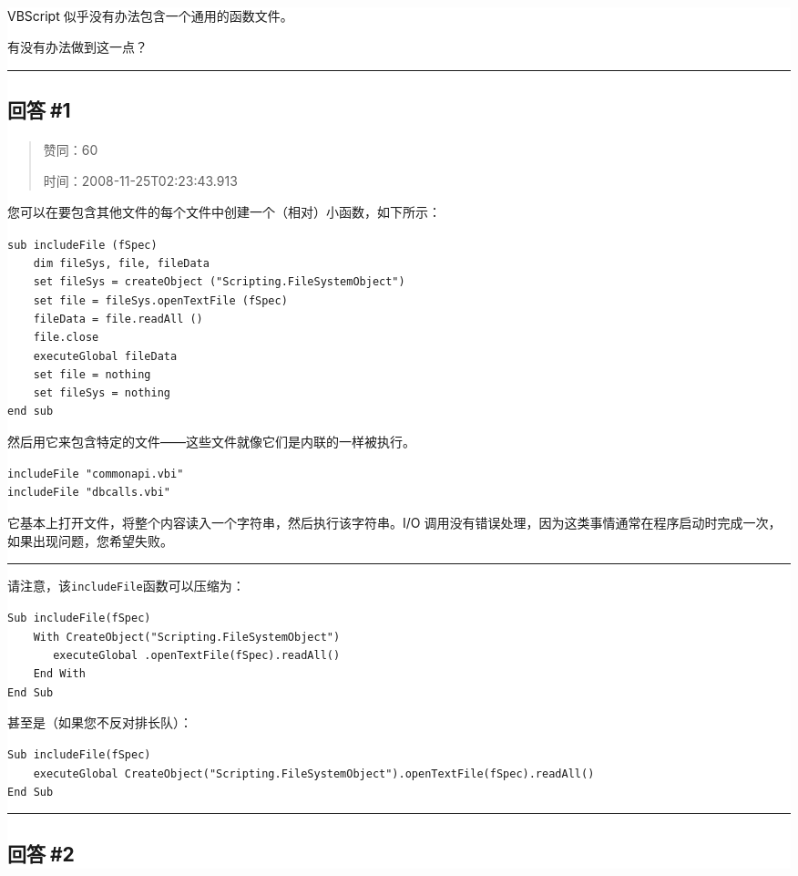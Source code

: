 VBScript 似乎没有办法包含一个通用的函数文件。

有没有办法做到这一点？

* * *

## 回答 #1

> 赞同：60
> 
> 时间：2008-11-25T02:23:43.913

您可以在要包含其他文件的每个文件中创建一个（相对）小函数，如下所示：

```
sub includeFile (fSpec)
    dim fileSys, file, fileData
    set fileSys = createObject ("Scripting.FileSystemObject")
    set file = fileSys.openTextFile (fSpec)
    fileData = file.readAll ()
    file.close
    executeGlobal fileData
    set file = nothing
    set fileSys = nothing
end sub 
```

然后用它来包含特定的文件——这些文件就像它们是内联的一样被执行。

```
includeFile "commonapi.vbi"
includeFile "dbcalls.vbi" 
```

它基本上打开文件，将整个内容读入一个字符串，然后执行该字符串。I/O 调用没有错误处理，因为这类事情通常在程序启动时完成一次，如果出现问题，您希望失败。

* * *

请注意，该`includeFile`函数可以压缩为：

```
Sub includeFile(fSpec)
    With CreateObject("Scripting.FileSystemObject")
       executeGlobal .openTextFile(fSpec).readAll()
    End With
End Sub 
```

甚至是（如果您不反对排长队）：

```
Sub includeFile(fSpec)
    executeGlobal CreateObject("Scripting.FileSystemObject").openTextFile(fSpec).readAll()
End Sub 
```

* * *

## 回答 #2
